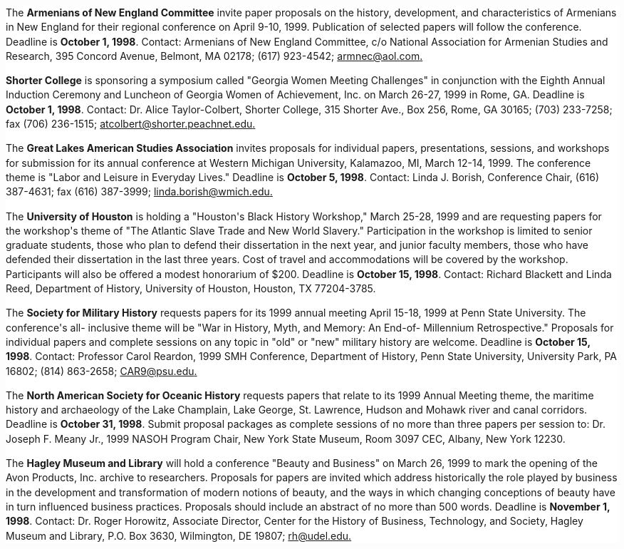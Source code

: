 The **Armenians of New England Committee** invite paper proposals on the
history, development, and characteristics of Armenians in New England for
their regional conference on April 9-10, 1999\. Publication of selected papers
will follow the conference. Deadline is **October 1, 1998**. Contact:
Armenians of New England Committee, c/o National Association for Armenian
Studies and Research, 395 Concord Avenue, Belmont, MA 02178; (617) 923-4542;
[armnec@aol.com.](mailto:armnec@aol.com)

**Shorter College** is sponsoring a symposium called "Georgia Women Meeting
Challenges" in conjunction with the Eighth Annual Induction Ceremony and
Luncheon of Georgia Women of Achievement, Inc. on March 26-27, 1999 in Rome,
GA. Deadline is **October 1, 1998**. Contact: Dr. Alice Taylor-Colbert,
Shorter College, 315 Shorter Ave., Box 256, Rome, GA 30165; (703) 233-7258;
fax (706) 236-1515;
[atcolbert@shorter.peachnet.edu.](mailto:atcolbert@shorter.peachnet.edu)

The **Great Lakes American Studies Association** invites proposals for
individual papers, presentations, sessions, and workshops for submission for
its annual conference at Western Michigan University, Kalamazoo, MI, March
12-14, 1999. The conference theme is "Labor and Leisure in Everyday Lives."
Deadline is **October 5, 1998**. Contact: Linda J. Borish, Conference Chair,
(616) 387-4631; fax (616) 387-3999;
[linda.borish@wmich.edu.](mailto:linda.borish@wmich.edu)

The **University of Houston** is holding a "Houston's Black History Workshop,"
March 25-28, 1999 and are requesting papers for the workshop's theme of "The
Atlantic Slave Trade and New World Slavery." Participation in the workshop is
limited to senior graduate students, those who plan to defend their
dissertation in the next year, and junior faculty members, those who have
defended their dissertation in the last three years. Cost of travel and
accommodations will be covered by the workshop. Participants will also be
offered a modest honorarium of $200. Deadline is **October 15, 1998**.
Contact: Richard Blackett and Linda Reed, Department of History, University of
Houston, Houston, TX 77204-3785.

The **Society for Military History** requests papers for its 1999 annual
meeting April 15-18, 1999 at Penn State University. The conference's all-
inclusive theme will be "War in History, Myth, and Memory: An End-of-
Millennium Retrospective." Proposals for individual papers and complete
sessions on any topic in "old" or "new" military history are welcome. Deadline
is **October 15, 1998**. Contact: Professor Carol Reardon, 1999 SMH
Conference, Department of History, Penn State University, University Park, PA
16802; (814) 863-2658; [CAR9@psu.edu.](mailto:CAR9@psu.edu)

The **North American Society for Oceanic History** requests papers that relate
to its 1999 Annual Meeting theme, the maritime history and archaeology of the
Lake Champlain, Lake George, St. Lawrence, Hudson and Mohawk river and canal
corridors. Deadline is **October 31, 1998**. Submit proposal packages as
complete sessions of no more than three papers per session to: Dr. Joseph F.
Meany Jr., 1999 NASOH Program Chair, New York State Museum, Room 3097 CEC,
Albany, New York 12230.

The **Hagley Museum and Library** will hold a conference "Beauty and Business"
on March 26, 1999 to mark the opening of the Avon Products, Inc. archive to
researchers. Proposals for papers are invited which address historically the
role played by business in the development and transformation of modern
notions of beauty, and the ways in which changing conceptions of beauty have
in turn influenced business practices. Proposals should include an abstract of
no more than 500 words. Deadline is **November 1, 1998**. Contact: Dr. Roger
Horowitz, Associate Director, Center for the History of Business, Technology,
and Society, Hagley Museum and Library, P.O. Box 3630, Wilmington, DE 19807;
[rh@udel.edu.](mailto:rh@udel.edu)
